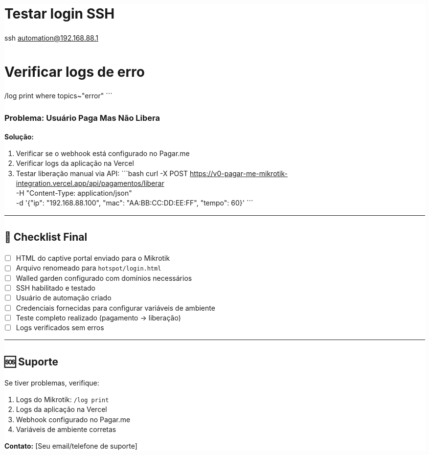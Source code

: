 # Testar login SSH
ssh automation@192.168.88.1

# Verificar logs de erro
/log print where topics~"error"
\`\`\`

### Problema: Usuário Paga Mas Não Libera

**Solução:**
1. Verificar se o webhook está configurado no Pagar.me
2. Verificar logs da aplicação na Vercel
3. Testar liberação manual via API:
   \`\`\`bash
   curl -X POST https://v0-pagar-me-mikrotik-integration.vercel.app/api/pagamentos/liberar \
     -H "Content-Type: application/json" \
     -d '{"ip": "192.168.88.100", "mac": "AA:BB:CC:DD:EE:FF", "tempo": 60}'
   \`\`\`

---

## 📝 Checklist Final

- [ ] HTML do captive portal enviado para o Mikrotik
- [ ] Arquivo renomeado para `hotspot/login.html`
- [ ] Walled garden configurado com domínios necessários
- [ ] SSH habilitado e testado
- [ ] Usuário de automação criado
- [ ] Credenciais fornecidas para configurar variáveis de ambiente
- [ ] Teste completo realizado (pagamento → liberação)
- [ ] Logs verificados sem erros

---

## 🆘 Suporte

Se tiver problemas, verifique:
1. Logs do Mikrotik: `/log print`
2. Logs da aplicação na Vercel
3. Webhook configurado no Pagar.me
4. Variáveis de ambiente corretas

**Contato:** [Seu email/telefone de suporte]
